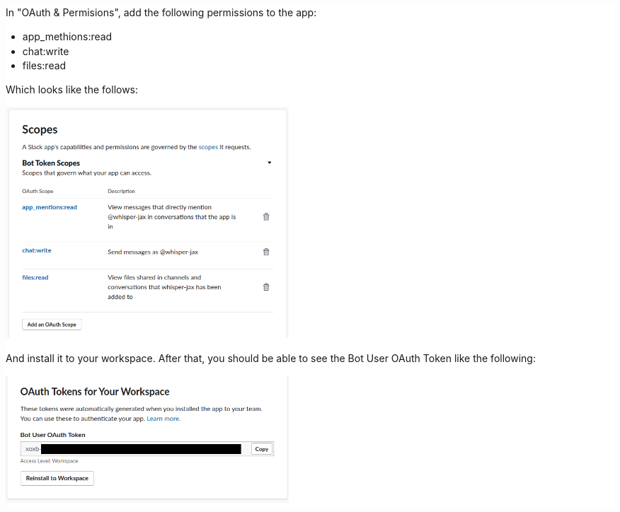 In "OAuth & Permisions", add the following permissions to the app:
- app_methions:read
- chat:write
- files:read

Which looks like the follows:

<img src="assets/permissions.png" width=400>

And install it to your workspace. After that, you should be able to see the Bot User OAuth Token like the following:

<img src="assets/bot_token.png" width=400>
